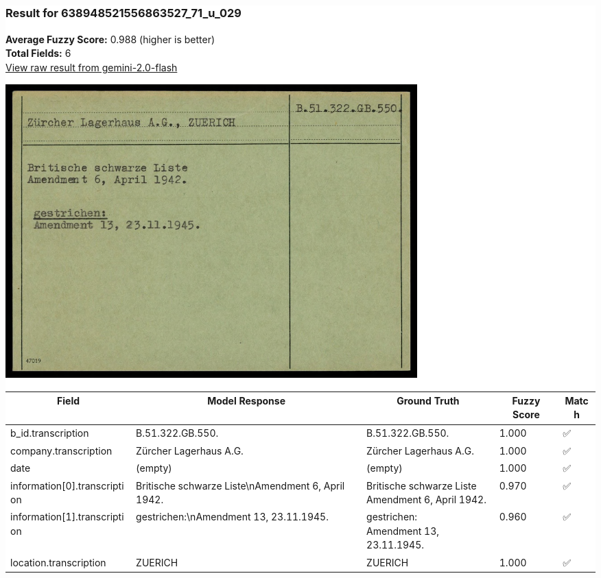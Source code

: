 
### Result for 638948521556863527_71_u_029
**Average Fuzzy Score:** 0.988 (higher is better)<br>
**Total Fields:** 6<br>
[View raw result from gemini-2.0-flash](https://github.com/RISE-UNIBAS/humanities_data_benchmark/blob/main/results/2025-10-24/T0313/request_T0313_638948521556863527_71_u_029.json)

<img src="https://github.com/RISE-UNIBAS/humanities_data_benchmark/blob/main/benchmarks/blacklist/images/638948521556863527_71_u_029.jpg?raw=true" alt="638948521556863527_71_u_029" width="600px">

| Field | Model Response | Ground Truth | Fuzzy Score | Match |
|-------|----------------|--------------|-------------|-------|
| b_id.transcription | B.51.322.GB.550. | B.51.322.GB.550. | 1.000 | ✅ |
| company.transcription | Zürcher Lagerhaus A.G. | Zürcher Lagerhaus A.G. | 1.000 | ✅ |
| date | (empty) | (empty) | 1.000 | ✅ |
| information[0].transcription | Britische schwarze Liste\nAmendment 6, April 1942. | Britische schwarze Liste<br>Amendment 6, April 1942. | 0.970 | ✅ |
| information[1].transcription | gestrichen:\nAmendment 13, 23.11.1945. | gestrichen:<br>Amendment 13, 23.11.1945. | 0.960 | ✅ |
| location.transcription | ZUERICH | ZUERICH | 1.000 | ✅ |


